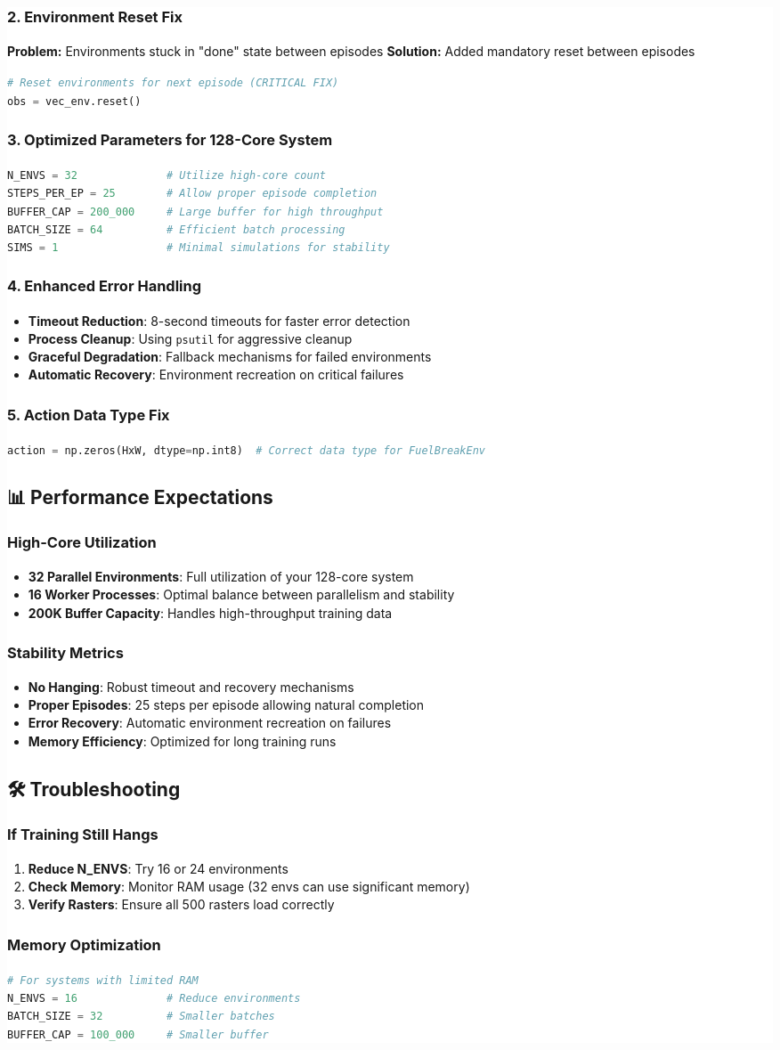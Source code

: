 ### 2. Environment Reset Fix
**Problem:** Environments stuck in "done" state between episodes
**Solution:** Added mandatory reset between episodes
```python
# Reset environments for next episode (CRITICAL FIX)
obs = vec_env.reset()
```

### 3. Optimized Parameters for 128-Core System
```python
N_ENVS = 32              # Utilize high-core count
STEPS_PER_EP = 25        # Allow proper episode completion
BUFFER_CAP = 200_000     # Large buffer for high throughput
BATCH_SIZE = 64          # Efficient batch processing
SIMS = 1                 # Minimal simulations for stability
```

### 4. Enhanced Error Handling
- **Timeout Reduction**: 8-second timeouts for faster error detection
- **Process Cleanup**: Using `psutil` for aggressive cleanup
- **Graceful Degradation**: Fallback mechanisms for failed environments
- **Automatic Recovery**: Environment recreation on critical failures

### 5. Action Data Type Fix
```python
action = np.zeros(HxW, dtype=np.int8)  # Correct data type for FuelBreakEnv
```

## 📊 Performance Expectations

### High-Core Utilization
- **32 Parallel Environments**: Full utilization of your 128-core system
- **16 Worker Processes**: Optimal balance between parallelism and stability
- **200K Buffer Capacity**: Handles high-throughput training data

### Stability Metrics
- **No Hanging**: Robust timeout and recovery mechanisms
- **Proper Episodes**: 25 steps per episode allowing natural completion
- **Error Recovery**: Automatic environment recreation on failures
- **Memory Efficiency**: Optimized for long training runs

## 🛠️ Troubleshooting

### If Training Still Hangs
1. **Reduce N_ENVS**: Try 16 or 24 environments
2. **Check Memory**: Monitor RAM usage (32 envs can use significant memory)
3. **Verify Rasters**: Ensure all 500 rasters load correctly

### Memory Optimization
```python
# For systems with limited RAM
N_ENVS = 16              # Reduce environments
BATCH_SIZE = 32          # Smaller batches
BUFFER_CAP = 100_000     # Smaller buffer
```
